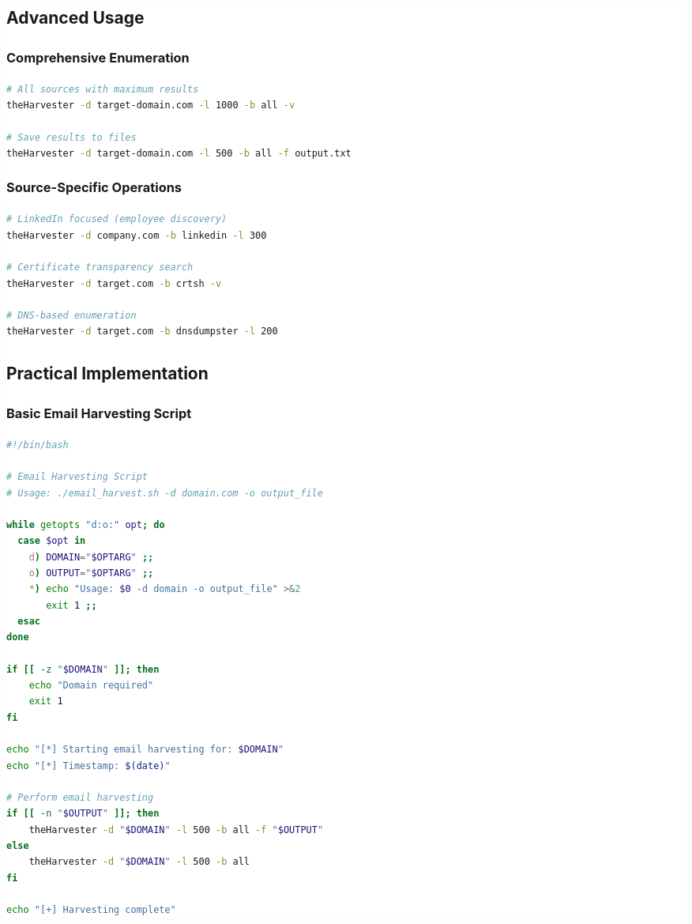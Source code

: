 ## Advanced Usage

### Comprehensive Enumeration

```bash
# All sources with maximum results
theHarvester -d target-domain.com -l 1000 -b all -v

# Save results to files
theHarvester -d target-domain.com -l 500 -b all -f output.txt
```

### Source-Specific Operations

```bash
# LinkedIn focused (employee discovery)
theHarvester -d company.com -b linkedin -l 300

# Certificate transparency search
theHarvester -d target.com -b crtsh -v

# DNS-based enumeration
theHarvester -d target.com -b dnsdumpster -l 200
```

## Practical Implementation

### Basic Email Harvesting Script

```bash
#!/bin/bash

# Email Harvesting Script
# Usage: ./email_harvest.sh -d domain.com -o output_file

while getopts "d:o:" opt; do
  case $opt in
    d) DOMAIN="$OPTARG" ;;
    o) OUTPUT="$OPTARG" ;;
    *) echo "Usage: $0 -d domain -o output_file" >&2
       exit 1 ;;
  esac
done

if [[ -z "$DOMAIN" ]]; then
    echo "Domain required"
    exit 1
fi

echo "[*] Starting email harvesting for: $DOMAIN"
echo "[*] Timestamp: $(date)"

# Perform email harvesting
if [[ -n "$OUTPUT" ]]; then
    theHarvester -d "$DOMAIN" -l 500 -b all -f "$OUTPUT"
else
    theHarvester -d "$DOMAIN" -l 500 -b all
fi

echo "[+] Harvesting complete"
```
